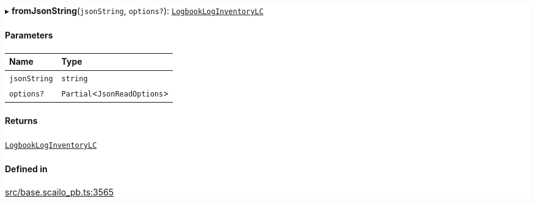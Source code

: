▸ **fromJsonString**(`jsonString`, `options?`): [`LogbookLogInventoryLC`](LogbookLogInventoryLC.md)

#### Parameters

| Name | Type |
| :------ | :------ |
| `jsonString` | `string` |
| `options?` | `Partial`\<`JsonReadOptions`\> |

#### Returns

[`LogbookLogInventoryLC`](LogbookLogInventoryLC.md)

#### Defined in

[src/base.scailo_pb.ts:3565](https://github.com/scailo/ts-sdk/blob/c10a36b57201dfa5903d4b53efa1e62aa6208936/src/base.scailo_pb.ts#L3565)
